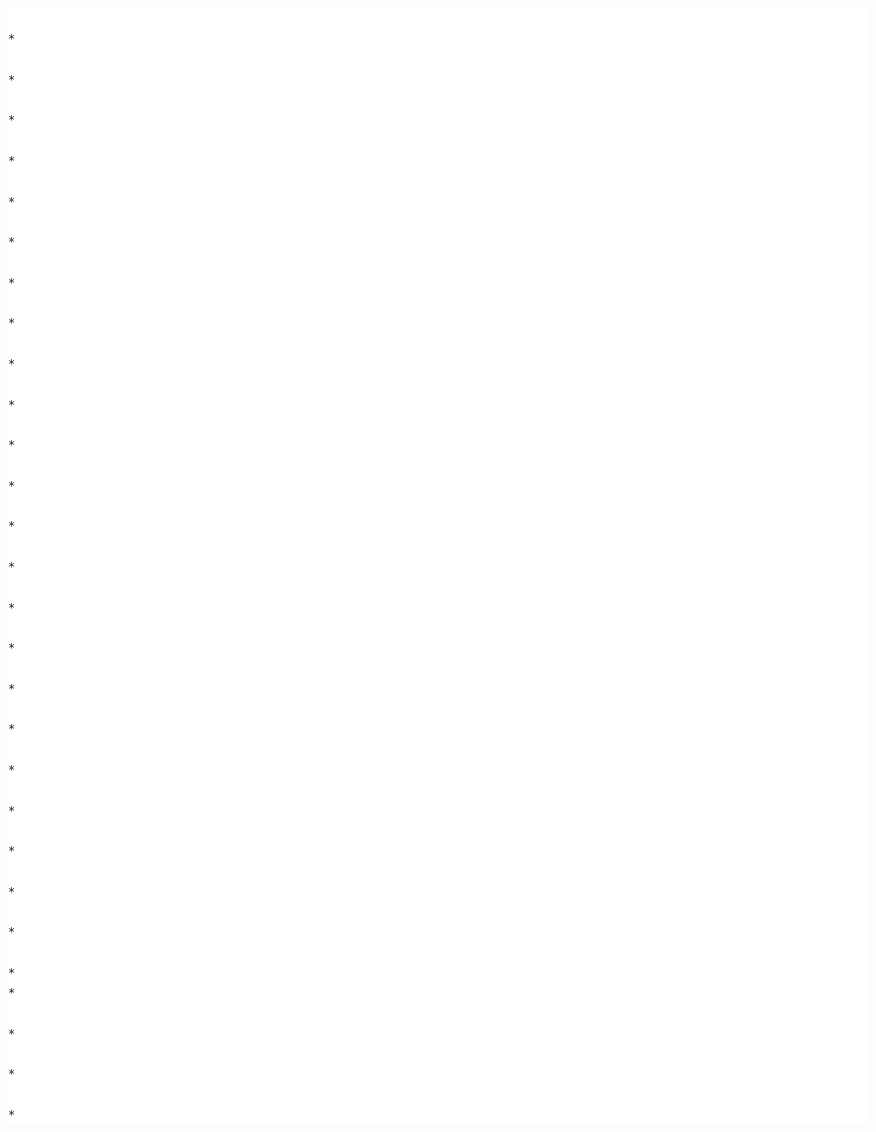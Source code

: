                                                                                                                                                                                                                   *
                                                                                                                                                                                                                  *
                                                                                                                                                                                                                  *
                                                                                                                                                                                                                  *
                                                                                                                                                                                                                  *
                                                                                                                                                                                                                  *
                                                                                                                                                                                                                  *
                                                                                                                                                                                                                  *
                                                                                                                                                                                                                  *
                                                                                                                                                                                                                  *
                                                                                                                                                                                                                  *
                                                                                                                                                                                                                  *
                                                                                                                                                                                                                  *
                                                                                                                                                                                                                  *
                                                                                                                                                                                                                  *
                                                                                                                                                                                                                  *
                                                                                                                                                                                                                  *
                                                                                                                                                                                                                  *
                                                                                                                                                                                                                  *
                                                                                                                                                                                                                  *
                                                                                                                                                                                                                  *
                                                                                                                                                                                                                  *
                                                                                                                                                                                                                  *
                                                                                                                                                                                                                  *                                                                                                                                                                                                   *
                                                                                                                                                                                                                  *
                                                                                                                                                                                                                  *
                                                                                                                                                                                                                  *